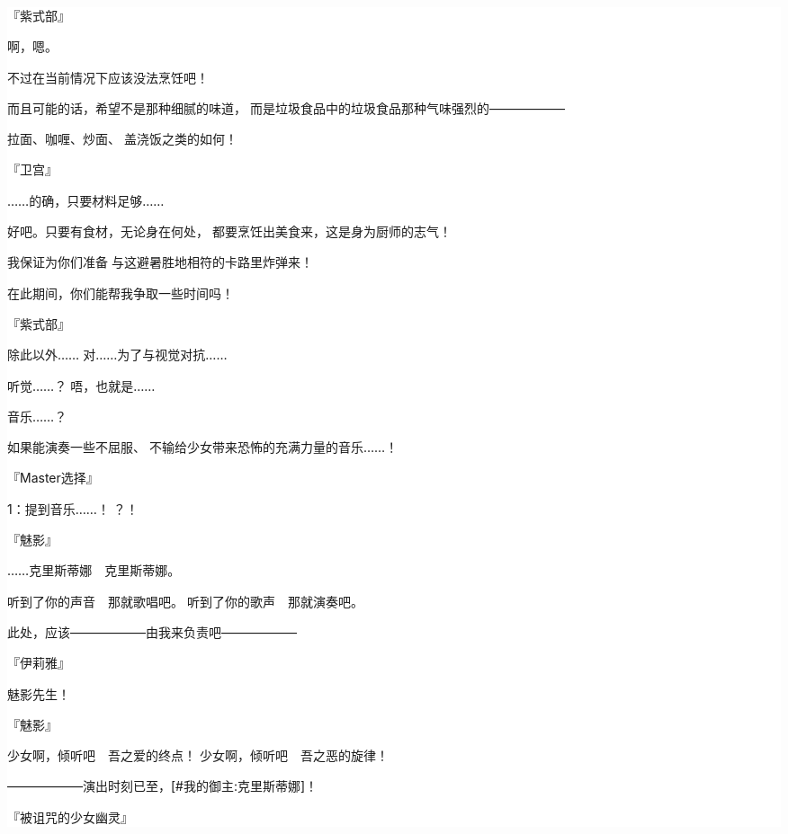 『紫式部』

啊，嗯。

不过在当前情况下应该没法烹饪吧！

而且可能的话，希望不是那种细腻的味道，
而是垃圾食品中的垃圾食品那种气味强烈的——————

拉面、咖喱、炒面、
盖浇饭之类的如何！

『卫宫』

……的确，只要材料足够……

好吧。只要有食材，无论身在何处，
都要烹饪出美食来，这是身为厨师的志气！

我保证为你们准备
与这避暑胜地相符的卡路里炸弹来！

在此期间，你们能帮我争取一些时间吗！

『紫式部』

除此以外……
对……为了与视觉对抗……

听觉……？
唔，也就是……

音乐……？

如果能演奏一些不屈服、
不输给少女带来恐怖的充满力量的音乐……！

『Master选择』

1：提到音乐……！
？！

『魅影』

……克里斯蒂娜　克里斯蒂娜。

听到了你的声音　那就歌唱吧。
听到了你的歌声　那就演奏吧。

此处，应该——————由我来负责吧——————

『伊莉雅』

魅影先生！

『魅影』

少女啊，倾听吧　吾之爱的终点！
少女啊，倾听吧　吾之恶的旋律！

——————演出时刻已至，[#我的御主:克里斯蒂娜]！

『被诅咒的少女幽灵』
